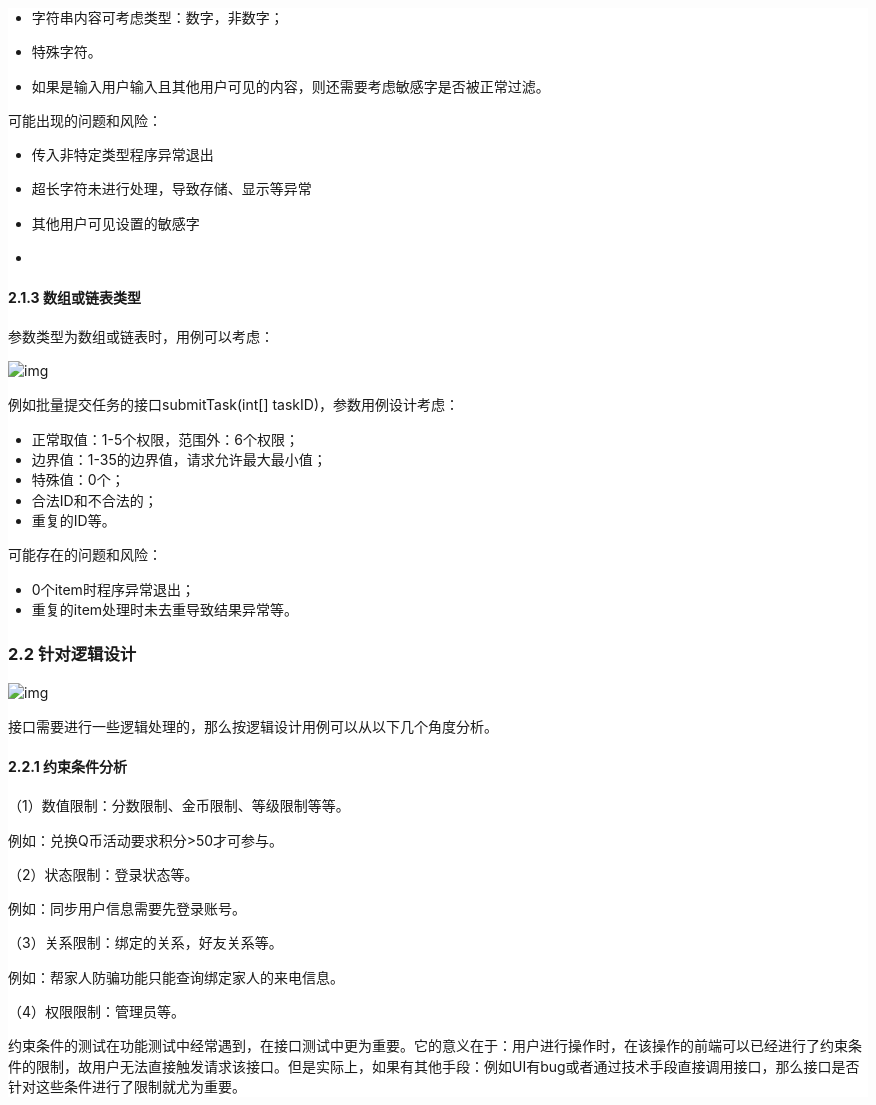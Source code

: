 - 字符串内容可考虑类型：数字，非数字；

- 特殊字符。

- 如果是输入用户输入且其他用户可见的内容，则还需要考虑敏感字是否被正常过滤。

可能出现的问题和风险：

- 传入非特定类型程序异常退出

- 超长字符未进行处理，导致存储、显示等异常

- 其他用户可见设置的敏感字
- 

#### 2.1.3  数组或链表类型

参数类型为数组或链表时，用例可以考虑：

![img](https://longhaotuchuang.oss-cn-beijing.aliyuncs.com/img/202408261546616.png)

例如批量提交任务的接口submitTask(int[] taskID)，参数用例设计考虑：

- 正常取值：1-5个权限，范围外：6个权限；
- 边界值：1-35的边界值，请求允许最大最小值；
- 特殊值：0个；
- 合法ID和不合法的；
- 重复的ID等。

可能存在的问题和风险：

- 0个item时程序异常退出；
- 重复的item处理时未去重导致结果异常等。



### 2.2  针对逻辑设计

![img](https://longhaotuchuang.oss-cn-beijing.aliyuncs.com/img/202408261546547.png)

接口需要进行一些逻辑处理的，那么按逻辑设计用例可以从以下几个角度分析。



#### 2.2.1  约束条件分析

（1）数值限制：分数限制、金币限制、等级限制等等。

例如：兑换Q币活动要求积分>50才可参与。

（2）状态限制：登录状态等。

例如：同步用户信息需要先登录账号。

（3）关系限制：绑定的关系，好友关系等。

例如：帮家人防骗功能只能查询绑定家人的来电信息。

（4）权限限制：管理员等。

约束条件的测试在功能测试中经常遇到，在接口测试中更为重要。它的意义在于：用户进行操作时，在该操作的前端可以已经进行了约束条件的限制，故用户无法直接触发请求该接口。但是实际上，如果有其他手段：例如UI有bug或者通过技术手段直接调用接口，那么接口是否针对这些条件进行了限制就尤为重要。

